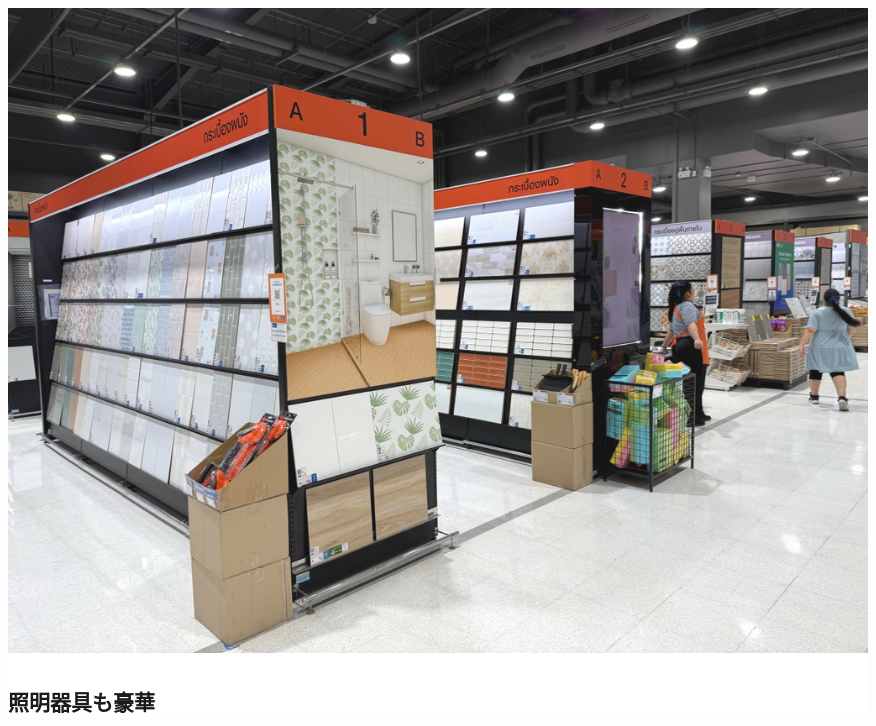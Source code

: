 <a href="20250827_019.JPG" target="_blank"><img src="20250827_019.JPG" alt="サンプル画像" class="responsive-media"></a>
    
<h2><span class="yellow">照明器具も豪華</span></h2>